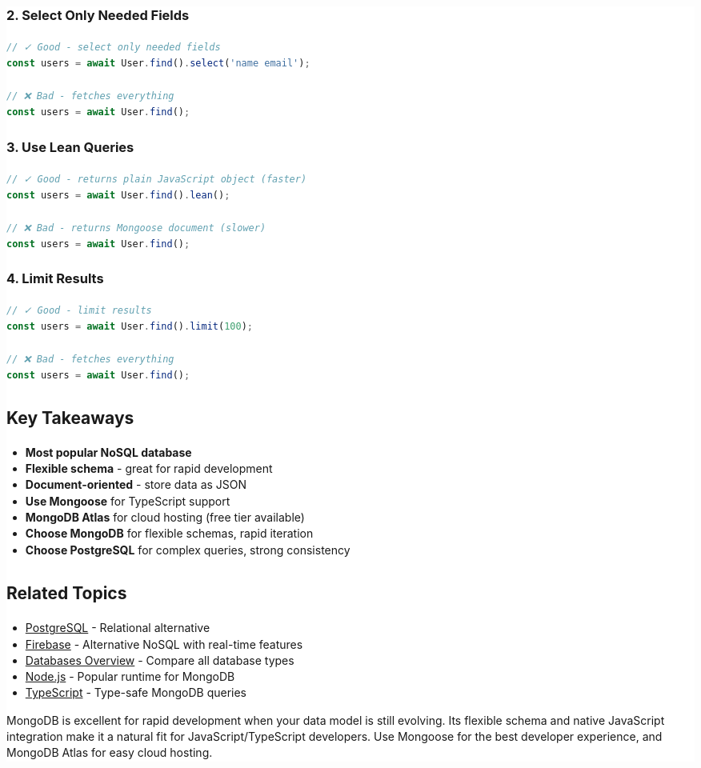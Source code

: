 ### 2. Select Only Needed Fields

```javascript
// ✓ Good - select only needed fields
const users = await User.find().select('name email');

// ❌ Bad - fetches everything
const users = await User.find();
```

### 3. Use Lean Queries

```javascript
// ✓ Good - returns plain JavaScript object (faster)
const users = await User.find().lean();

// ❌ Bad - returns Mongoose document (slower)
const users = await User.find();
```

### 4. Limit Results

```javascript
// ✓ Good - limit results
const users = await User.find().limit(100);

// ❌ Bad - fetches everything
const users = await User.find();
```

## Key Takeaways

- **Most popular NoSQL database**
- **Flexible schema** - great for rapid development
- **Document-oriented** - store data as JSON
- **Use Mongoose** for TypeScript support
- **MongoDB Atlas** for cloud hosting (free tier available)
- **Choose MongoDB** for flexible schemas, rapid iteration
- **Choose PostgreSQL** for complex queries, strong consistency

## Related Topics

- [PostgreSQL](/content/databases/postgres) - Relational alternative
- [Firebase](/content/databases/firebase) - Alternative NoSQL with real-time features
- [Databases Overview](/content/databases/databases-overview) - Compare all database types
- [Node.js](/content/runtimes/nodejs) - Popular runtime for MongoDB
- [TypeScript](/content/languages/typescript) - Type-safe MongoDB queries

MongoDB is excellent for rapid development when your data model is still evolving. Its flexible schema and native JavaScript integration make it a natural fit for JavaScript/TypeScript developers. Use Mongoose for the best developer experience, and MongoDB Atlas for easy cloud hosting.
